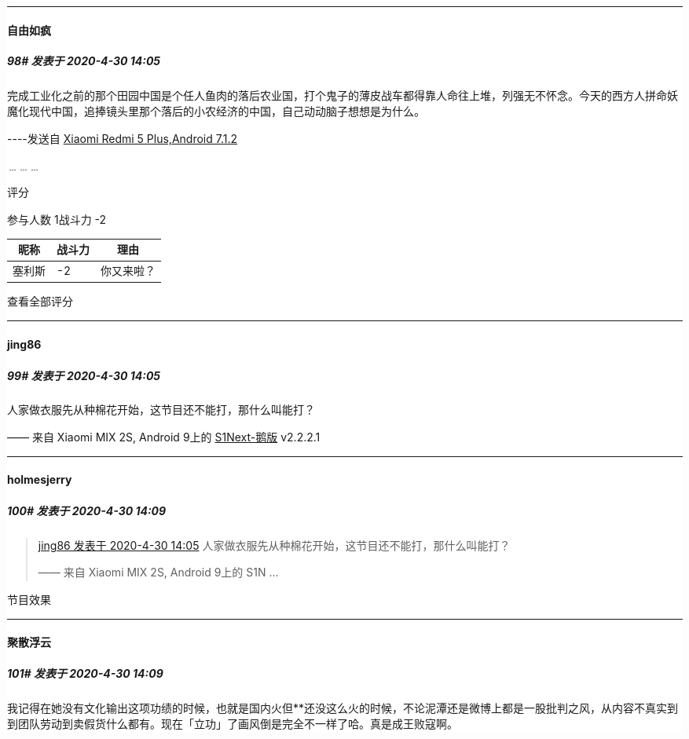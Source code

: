 
-----

####  自由如疯  
##### 98#       发表于 2020-4-30 14:05


完成工业化之前的那个田园中国是个任人鱼肉的落后农业国，打个鬼子的薄皮战车都得靠人命往上堆，列强无不怀念。今天的西方人拼命妖魔化现代中国，追捧镜头里那个落后的小农经济的中国，自己动动脑子想想是为什么。


----发送自 [Xiaomi Redmi 5 Plus,Android 7.1.2](http://stage1.5j4m.com/?1.32)


﹍﹍﹍

评分


 参与人数 1战斗力 -2

|昵称|战斗力|理由|
|----|---|---|
| 塞利斯|-2|你又来啦？|


查看全部评分


-----

####  jing86  
##### 99#       发表于 2020-4-30 14:05


人家做衣服先从种棉花开始，这节目还不能打，那什么叫能打？

—— 来自 Xiaomi MIX 2S, Android 9上的 [S1Next-鹅版](https://github.com/ykrank/S1-Next/releases) v2.2.2.1


-----

####  holmesjerry  
##### 100#       发表于 2020-4-30 14:09


<blockquote><a href="httphttps://bbs.saraba1st.com/2b/forum.php?mod=redirect&amp;goto=findpost&amp;pid=47258751&amp;ptid=1931216" target="_blank">jing86 发表于 2020-4-30 14:05</a>
人家做衣服先从种棉花开始，这节目还不能打，那什么叫能打？

—— 来自 Xiaomi MIX 2S, Android 9上的 S1N ...</blockquote>
节目效果


-----

####  聚散浮云  
##### 101#       发表于 2020-4-30 14:09


我记得在她没有文化输出这项功绩的时候，也就是国内火但**还没这么火的时候，不论泥潭还是微博上都是一股批判之风，从内容不真实到到团队劳动到卖假货什么都有。现在「立功」了画风倒是完全不一样了哈。真是成王败寇啊。
